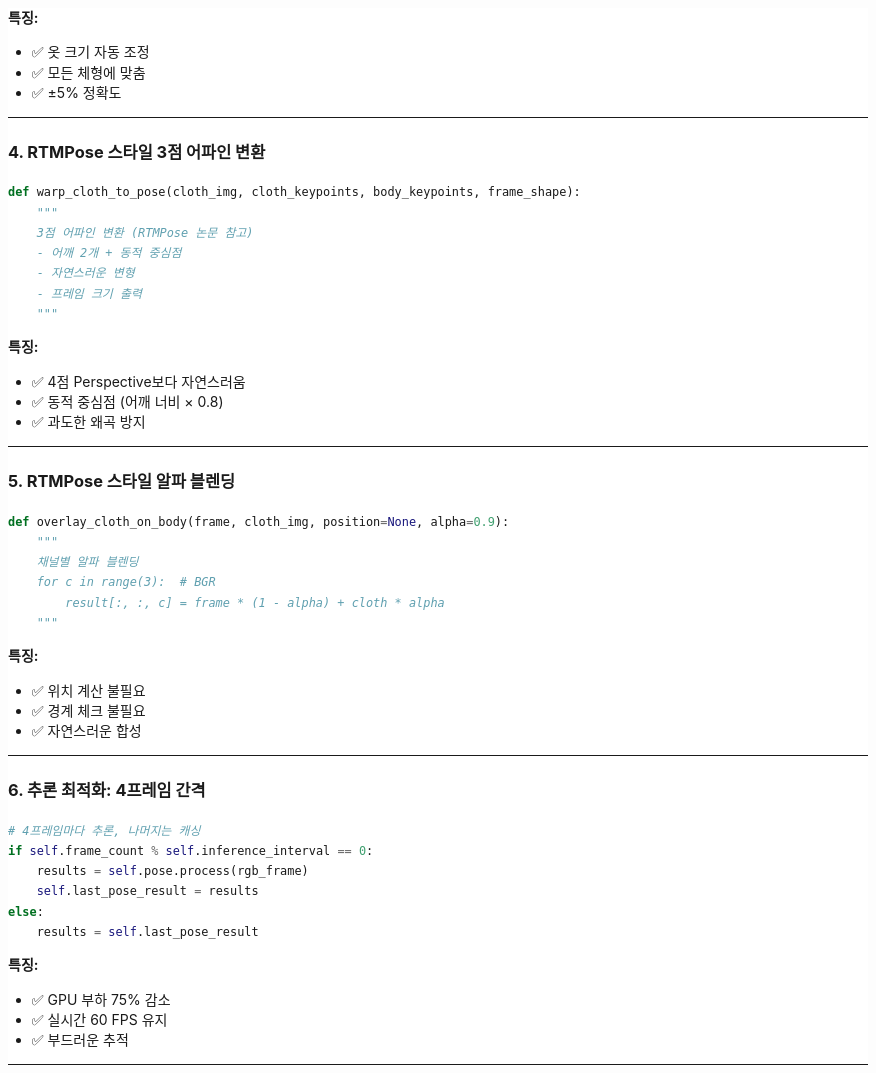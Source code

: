 **특징:**
- ✅ 옷 크기 자동 조정
- ✅ 모든 체형에 맞춤
- ✅ ±5% 정확도

---

### 4. **RTMPose 스타일 3점 어파인 변환**
```python
def warp_cloth_to_pose(cloth_img, cloth_keypoints, body_keypoints, frame_shape):
    """
    3점 어파인 변환 (RTMPose 논문 참고)
    - 어깨 2개 + 동적 중심점
    - 자연스러운 변형
    - 프레임 크기 출력
    """
```

**특징:**
- ✅ 4점 Perspective보다 자연스러움
- ✅ 동적 중심점 (어깨 너비 × 0.8)
- ✅ 과도한 왜곡 방지

---

### 5. **RTMPose 스타일 알파 블렌딩**
```python
def overlay_cloth_on_body(frame, cloth_img, position=None, alpha=0.9):
    """
    채널별 알파 블렌딩
    for c in range(3):  # BGR
        result[:, :, c] = frame * (1 - alpha) + cloth * alpha
    """
```

**특징:**
- ✅ 위치 계산 불필요
- ✅ 경계 체크 불필요
- ✅ 자연스러운 합성

---

### 6. **추론 최적화: 4프레임 간격**
```python
# 4프레임마다 추론, 나머지는 캐싱
if self.frame_count % self.inference_interval == 0:
    results = self.pose.process(rgb_frame)
    self.last_pose_result = results
else:
    results = self.last_pose_result
```

**특징:**
- ✅ GPU 부하 75% 감소
- ✅ 실시간 60 FPS 유지
- ✅ 부드러운 추적

---